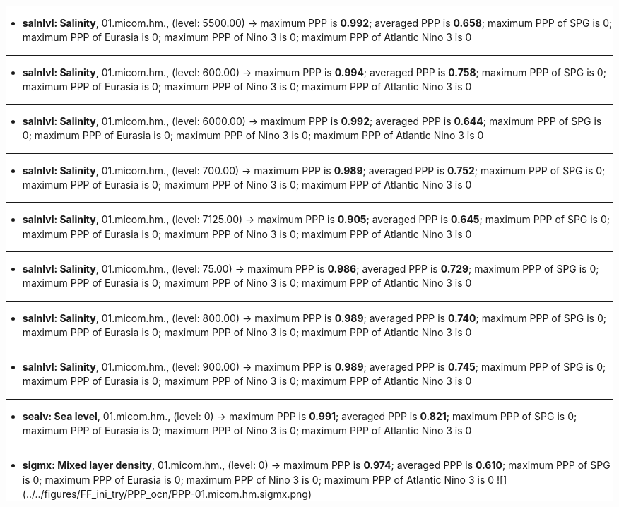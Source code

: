------ 
 
  * __salnlvl: Salinity__, 01.micom.hm., (level: 5500.00) -> maximum PPP is __0.992__; averaged PPP is __0.658__; maximum PPP of SPG is 0; maximum PPP of Eurasia is 0; maximum PPP of Nino 3 is 0; maximum PPP of Atlantic Nino 3 is 0 
 
------ 
 
  * __salnlvl: Salinity__, 01.micom.hm., (level: 600.00) -> maximum PPP is __0.994__; averaged PPP is __0.758__; maximum PPP of SPG is 0; maximum PPP of Eurasia is 0; maximum PPP of Nino 3 is 0; maximum PPP of Atlantic Nino 3 is 0 
 
------ 
 
  * __salnlvl: Salinity__, 01.micom.hm., (level: 6000.00) -> maximum PPP is __0.992__; averaged PPP is __0.644__; maximum PPP of SPG is 0; maximum PPP of Eurasia is 0; maximum PPP of Nino 3 is 0; maximum PPP of Atlantic Nino 3 is 0 
 
------ 
 
  * __salnlvl: Salinity__, 01.micom.hm., (level: 700.00) -> maximum PPP is __0.989__; averaged PPP is __0.752__; maximum PPP of SPG is 0; maximum PPP of Eurasia is 0; maximum PPP of Nino 3 is 0; maximum PPP of Atlantic Nino 3 is 0 
 
------ 
 
  * __salnlvl: Salinity__, 01.micom.hm., (level: 7125.00) -> maximum PPP is __0.905__; averaged PPP is __0.645__; maximum PPP of SPG is 0; maximum PPP of Eurasia is 0; maximum PPP of Nino 3 is 0; maximum PPP of Atlantic Nino 3 is 0 
 
------ 
 
  * __salnlvl: Salinity__, 01.micom.hm., (level: 75.00) -> maximum PPP is __0.986__; averaged PPP is __0.729__; maximum PPP of SPG is 0; maximum PPP of Eurasia is 0; maximum PPP of Nino 3 is 0; maximum PPP of Atlantic Nino 3 is 0 
 
------ 
 
  * __salnlvl: Salinity__, 01.micom.hm., (level: 800.00) -> maximum PPP is __0.989__; averaged PPP is __0.740__; maximum PPP of SPG is 0; maximum PPP of Eurasia is 0; maximum PPP of Nino 3 is 0; maximum PPP of Atlantic Nino 3 is 0 
 
------ 
 
  * __salnlvl: Salinity__, 01.micom.hm., (level: 900.00) -> maximum PPP is __0.989__; averaged PPP is __0.745__; maximum PPP of SPG is 0; maximum PPP of Eurasia is 0; maximum PPP of Nino 3 is 0; maximum PPP of Atlantic Nino 3 is 0 
 
------ 
 
  * __sealv: Sea level__, 01.micom.hm., (level: 0) -> maximum PPP is __0.991__; averaged PPP is __0.821__; maximum PPP of SPG is 0; maximum PPP of Eurasia is 0; maximum PPP of Nino 3 is 0; maximum PPP of Atlantic Nino 3 is 0 
 
------ 
 
  * __sigmx: Mixed layer density__, 01.micom.hm., (level: 0) -> maximum PPP is __0.974__; averaged PPP is __0.610__; maximum PPP of SPG is 0; maximum PPP of Eurasia is 0; maximum PPP of Nino 3 is 0; maximum PPP of Atlantic Nino 3 is 0 ![] (../../figures/FF_ini_try/PPP_ocn/PPP-01.micom.hm.sigmx.png)
 